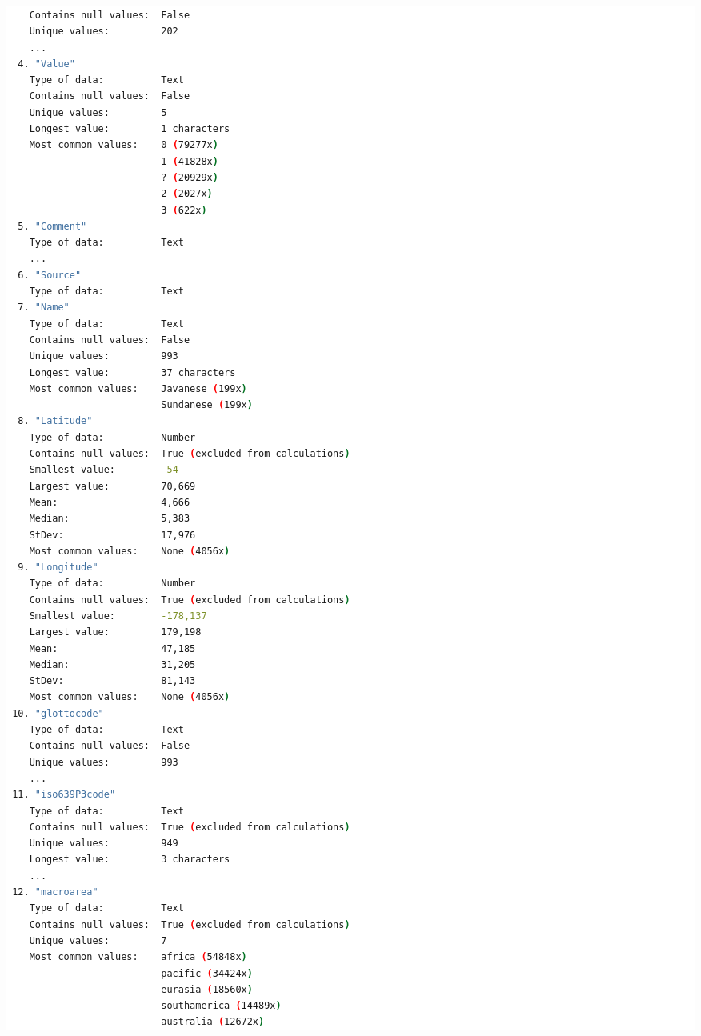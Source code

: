 ```bash
	Contains null values:  False
	Unique values:         202
	...
  4. "Value"
	Type of data:          Text
	Contains null values:  False
	Unique values:         5
	Longest value:         1 characters
	Most common values:    0 (79277x)
	                       1 (41828x)
	                       ? (20929x)
	                       2 (2027x)
	                       3 (622x)
  5. "Comment"
	Type of data:          Text
	...
  6. "Source"
	Type of data:          Text
  7. "Name"
	Type of data:          Text
	Contains null values:  False
	Unique values:         993
	Longest value:         37 characters
	Most common values:    Javanese (199x)
	                       Sundanese (199x)
  8. "Latitude"
	Type of data:          Number
	Contains null values:  True (excluded from calculations)
	Smallest value:        -54
	Largest value:         70,669
	Mean:                  4,666
	Median:                5,383
	StDev:                 17,976
	Most common values:    None (4056x)
  9. "Longitude"
	Type of data:          Number
	Contains null values:  True (excluded from calculations)
	Smallest value:        -178,137
	Largest value:         179,198
	Mean:                  47,185
	Median:                31,205
	StDev:                 81,143
	Most common values:    None (4056x)
 10. "glottocode"
	Type of data:          Text
	Contains null values:  False
	Unique values:         993
	...
 11. "iso639P3code"
	Type of data:          Text
	Contains null values:  True (excluded from calculations)
	Unique values:         949
	Longest value:         3 characters
	...
 12. "macroarea"
	Type of data:          Text
	Contains null values:  True (excluded from calculations)
	Unique values:         7
	Most common values:    africa (54848x)
	                       pacific (34424x)
	                       eurasia (18560x)
	                       southamerica (14489x)
	                       australia (12672x)
```